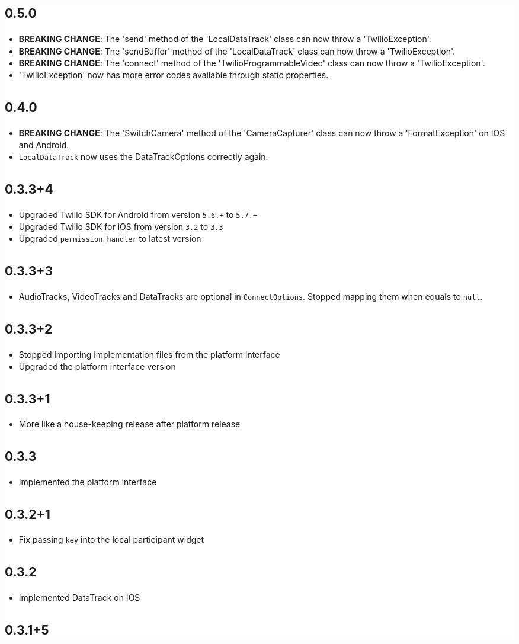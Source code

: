 ## 0.5.0

- **BREAKING CHANGE**: The 'send' method of the 'LocalDataTrack'
  class can now throw a 'TwilioException'.
- **BREAKING CHANGE**: The 'sendBuffer' method of the 'LocalDataTrack'
  class can now throw a 'TwilioException'.
- **BREAKING CHANGE**: The 'connect' method of the 'TwilioProgrammableVideo'
  class can now throw a 'TwilioException'.
- 'TwilioException' now has more error codes available through static properties.

## 0.4.0

- **BREAKING CHANGE**: The 'SwitchCamera' method of the 'CameraCapturer'
  class can now throw a 'FormatException' on IOS and Android.
- `LocalDataTrack` now uses the DataTrackOptions correctly again.

## 0.3.3+4

- Upgraded Twilio SDK for Android from version `5.6.+` to `5.7.+`
- Upgraded Twilio SDK for iOS from version `3.2` to `3.3`
- Upgraded `permission_handler` to latest version

## 0.3.3+3

- AudioTracks, VideoTracks and DataTracks are optional in
  `ConnectOptions`. Stopped mapping them when equals to `null`.

## 0.3.3+2

- Stopped importing implementation files from the platform interface
- Upgraded the platform interface version

## 0.3.3+1

- More like a house-keeping release after platform release

## 0.3.3

- Implemented the platform interface

## 0.3.2+1

- Fix passing `key` into the local participant widget

## 0.3.2

- Implemented DataTrack on IOS

## 0.3.1+5
